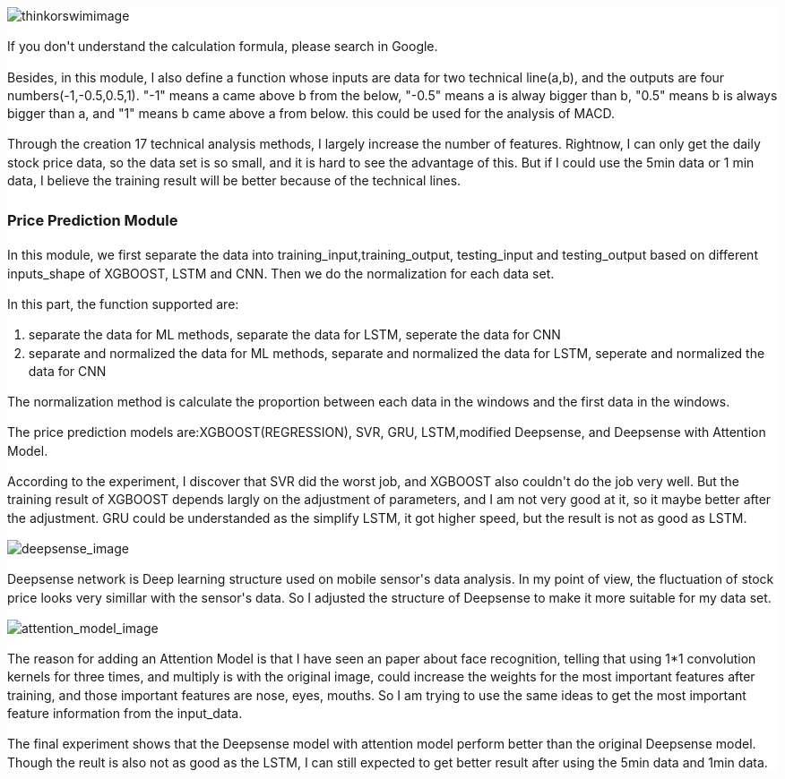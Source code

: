 ![thinkorswimimage](https://github.com/peter001zhang/q_trading/blob/master/image/thinkorswim.png)

If you don't understand the calculation formula, please search in Google.

Besides, in this module, I also define a function whose inputs are data for two technical line(a,b), and the outputs are four numbers(-1,-0.5,0.5,1). "-1" means a came above b from the below, "-0.5" means a is alway bigger than b, "0.5" means b is always bigger than a, and "1" means b came above a from below. this could be used for the analysis of MACD.

Through the creation 17 technical analysis methods, I largely increase the number of features. Rightnow, I can only get the daily stock price data, so the data set is so small, and it is hard to see the advantage of this. But if I could use the 5min data or 1 min data, I believe the training result will be better because of the technical lines.

### Price Prediction Module



In this module, we first separate the data into training_input,training_output, testing_input and testing_output based on different inputs_shape of XGBOOST, LSTM and CNN. Then we do the normalization for each data set.

In this part, the function supported are: 
1. separate the data for ML methods, separate the data for LSTM, seperate the data for CNN
2. separate and normalized the data for ML methods, separate and normalized the data for LSTM, seperate and normalized the data for CNN

The normalization method is calculate the proportion between each data in the windows and the first data in the windows.

The price prediction models are:XGBOOST(REGRESSION), SVR, GRU, LSTM,modified Deepsense, and Deepsense with Attention Model.

According to the experiment, I discover that SVR did the worst job, and XGBOOST also couldn't do the job very well. But the training result of XGBOOST depends largly on the adjustment of parameters, and I am not very good at it, so it maybe better after the adjustment. GRU could be understanded as the simplify LSTM, it got higher speed, but the result is not as good as LSTM.

![deepsense_image](https://github.com/peter001zhang/q_trading/blob/master/image/deepsense.jpg)

Deepsense network is Deep learning structure used on mobile sensor's data analysis. In my point of view, the fluctuation of stock price looks very simillar with the sensor's data. So I adjusted the structure of Deepsense to make it more suitable for my data set. 

![attention_model_image](https://github.com/peter001zhang/q_trading/blob/master/image/am.jpg)

The reason for adding an Attention Model is that I have seen an paper about face recognition, telling that using 1*1 convolution kernels for three times, and multiply is with the original image, could increase the weights for the most important features after training, and those important features are nose, eyes, mouths. So I am trying to use the same ideas to get the most important feature information from the input_data.

The final experiment shows that the Deepsense model with attention model perform better than the original Deepsense model. Though the reult is also not as good as the LSTM, I can still expected to get better result after using the 5min data and 1min data.
